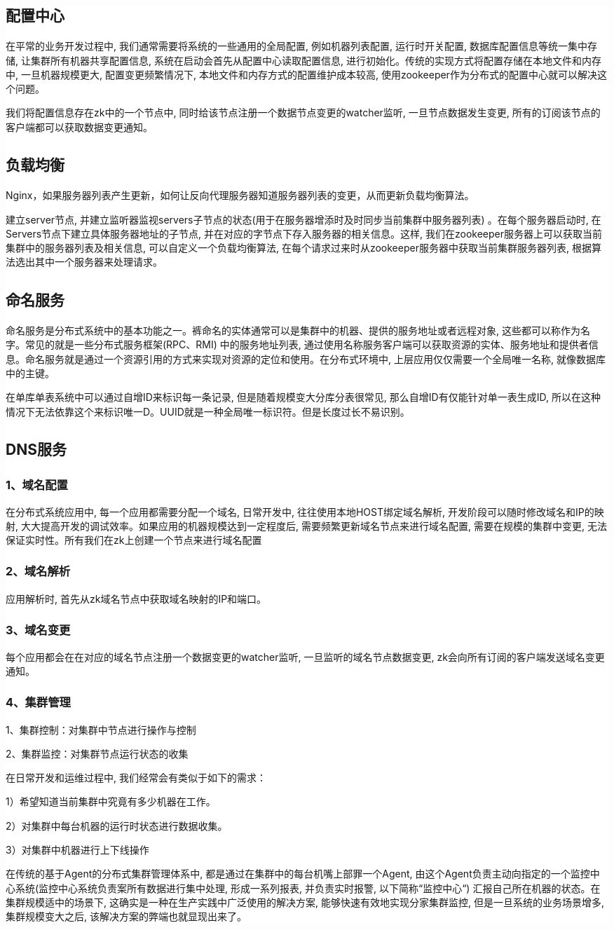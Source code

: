 ## 配置中心

在平常的业务开发过程中, 我们通常需要将系统的一些通用的全局配置, 例如机器列表配置, 运行时开关配置, 数据库配置信息等统一集中存储, 让集群所有机器共享配置信息, 系统在启动会首先从配置中心读取配置信息, 进行初始化。传统的实现方式将配置存储在本地文件和内存中, 一旦机器规模更大, 配置变更频繁情况下, 本地文件和内存方式的配置维护成本较高, 使用zookeeper作为分布式的配置中心就可以解决这个问题。

我们将配置信息存在zk中的一个节点中, 同时给该节点注册一个数据节点变更的watcher监听, 一旦节点数据发生变更, 所有的订阅该节点的客户端都可以获取数据变更通知。

## 负载均衡

Nginx，如果服务器列表产生更新，如何让反向代理服务器知道服务器列表的变更，从而更新负载均衡算法。

建立server节点, 并建立监听器监视servers子节点的状态(用于在服务器增添时及时同步当前集群中服务器列表) 。在每个服务器启动时, 在Servers节点下建立具体服务器地址的子节点, 并在对应的字节点下存入服务器的相关信息。这样, 我们在zookeeper服务器上可以获取当前集群中的服务器列表及相关信息, 可以自定义一个负载均衡算法, 在每个请求过来时从zookeeper服务器中获取当前集群服务器列表, 根据算法选出其中一个服务器来处理请求。

## 命名服务

命名服务是分布式系统中的基本功能之一。裤命名的实体通常可以是集群中的机器、提供的服务地址或者远程对象, 这些都可以称作为名字。常见的就是一些分布式服务框架(RPC、RMI) 中的服务地址列表, 通过使用名称服务客户端可以获取资源的实体、服务地址和提供者信息。命名服务就是通过一个资源引用的方式来实现对资源的定位和使用。在分布式环境中, 上层应用仅仅需要一个全局唯一名称, 就像数据库中的主键。

在单库单表系统中可以通过自增ID来标识每一条记录, 但是随着规模变大分库分表很常见, 那么自增ID有仅能针对单一表生成ID, 所以在这种情况下无法依靠这个来标识唯一D。UUID就是一种全局唯一标识符。但是长度过长不易识别。

## DNS服务

### 1、域名配置

在分布式系统应用中, 每一个应用都需要分配一个域名, 日常开发中, 往往使用本地HOST绑定域名解析, 开发阶段可以随时修改域名和IP的映射, 大大提高开发的调试效率。如果应用的机器规模达到一定程度后, 需要频繁更新域名节点来进行域名配置, 需要在规模的集群中变更, 无法保证实时性。所有我们在zk上创建一个节点来进行域名配置

### 2、域名解析

应用解析时, 首先从zk域名节点中获取域名映射的IP和端口。

### 3、域名变更

每个应用都会在在对应的域名节点注册一个数据变更的watcher监听, 一旦监听的域名节点数据变更, zk会向所有订阅的客户端发送域名变更通知。

### 4、集群管理

1、集群控制：对集群中节点进行操作与控制

2、集群监控：对集群节点运行状态的收集

在日常开发和运维过程中, 我们经常会有类似于如下的需求：

1）希望知道当前集群中究竟有多少机器在工作。

2）对集群中每台机器的运行时状态进行数据收集。

3）对集群中机器进行上下线操作

在传统的基于Agent的分布式集群管理体系中, 都是通过在集群中的每台机嘴上部罪一个Agent, 由这个Agent负责主动向指定的一个监控中心系统(监控中心系统负责案所有数据进行集中处理, 形成一系列报表, 并负责实时报警, 以下简称“监控中心“) 汇报自己所在机器的状态。在集群规模适中的场景下, 这确实是一种在生产实践中广泛使用的解决方案, 能够快速有效地实现分家集群监控, 但是一旦系统的业务场景增多, 集群规模变大之后, 该解决方案的弊端也就显现出来了。

